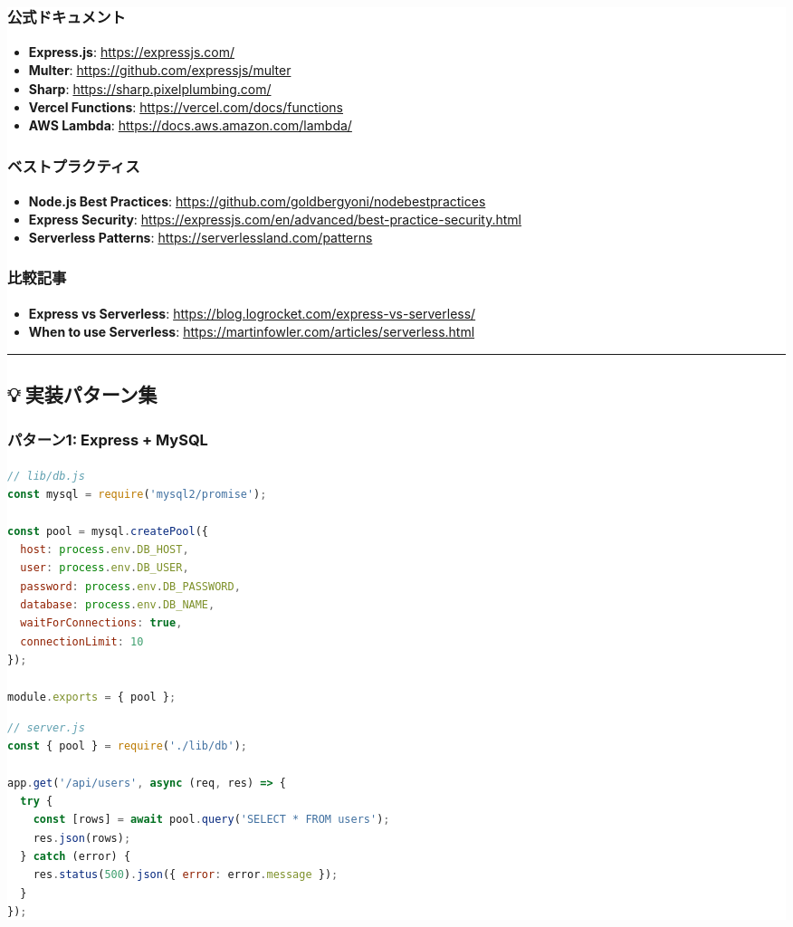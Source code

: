 ### 公式ドキュメント

- **Express.js**: https://expressjs.com/
- **Multer**: https://github.com/expressjs/multer
- **Sharp**: https://sharp.pixelplumbing.com/
- **Vercel Functions**: https://vercel.com/docs/functions
- **AWS Lambda**: https://docs.aws.amazon.com/lambda/

### ベストプラクティス

- **Node.js Best Practices**: https://github.com/goldbergyoni/nodebestpractices
- **Express Security**: https://expressjs.com/en/advanced/best-practice-security.html
- **Serverless Patterns**: https://serverlessland.com/patterns

### 比較記事

- **Express vs Serverless**: https://blog.logrocket.com/express-vs-serverless/
- **When to use Serverless**: https://martinfowler.com/articles/serverless.html

---

## 💡 実装パターン集

### パターン1: Express + MySQL

```javascript
// lib/db.js
const mysql = require('mysql2/promise');

const pool = mysql.createPool({
  host: process.env.DB_HOST,
  user: process.env.DB_USER,
  password: process.env.DB_PASSWORD,
  database: process.env.DB_NAME,
  waitForConnections: true,
  connectionLimit: 10
});

module.exports = { pool };
```

```javascript
// server.js
const { pool } = require('./lib/db');

app.get('/api/users', async (req, res) => {
  try {
    const [rows] = await pool.query('SELECT * FROM users');
    res.json(rows);
  } catch (error) {
    res.status(500).json({ error: error.message });
  }
});
```
